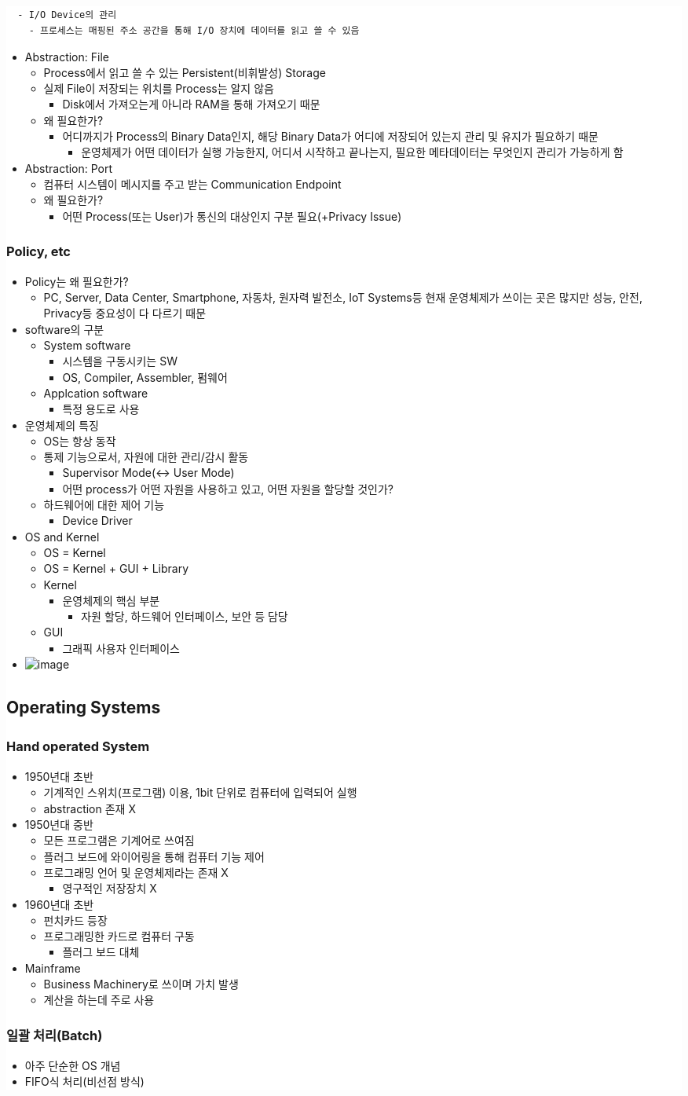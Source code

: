      - I/O Device의 관리
        - 프로세스는 매핑된 주소 공간을 통해 I/O 장치에 데이터를 읽고 쓸 수 있음
- Abstraction: File
  - Process에서 읽고 쓸 수 있는 Persistent(비휘발성) Storage
  - 실제 File이 저장되는 위치를 Process는 알지 않음
    - Disk에서 가져오는게 아니라 RAM을 통해 가져오기 때문
  - 왜 필요한가?
    - 어디까지가 Process의 Binary Data인지, 해당 Binary Data가 어디에 저장되어 있는지 관리 및 유지가 필요하기 때문
      - 운영체제가 어떤 데이터가 실행 가능한지, 어디서 시작하고 끝나는지, 필요한 메타데이터는 무엇인지 관리가 가능하게 함
- Abstraction: Port
  - 컴퓨터 시스템이 메시지를 주고 받는 Communication Endpoint
  - 왜 필요한가?
    - 어떤 Process(또는 User)가 통신의 대상인지 구분 필요(+Privacy Issue)

### Policy, etc
- Policy는 왜 필요한가?
  - PC, Server, Data Center, Smartphone, 자동차, 원자력 발전소, IoT Systems등 현재 운영체제가 쓰이는 곳은 많지만 성능, 안전, Privacy등 중요성이 다 다르기 때문
- software의 구분
  - System software
    - 시스템을 구동시키는 SW
    - OS, Compiler, Assembler, 펌웨어
  - Applcation software
    - 특정 용도로 사용
- 운영체제의 특징
  - OS는 항상 동작
  - 통제 기능으로서, 자원에 대한 관리/감시 활동
    - Supervisor Mode(<-> User Mode)
    - 어떤 process가 어떤 자원을 사용하고 있고, 어떤 자원을 할당할 것인가?
  - 하드웨어에 대한 제어 기능
    - Device Driver
- OS and Kernel
  - OS = Kernel
  - OS = Kernel + GUI + Library
  - Kernel
    - 운영체제의 핵심 부분
      - 자원 할당, 하드웨어 인터페이스, 보안 등 담당 
  - GUI
    - 그래픽 사용자 인터페이스
- ![image](https://github.com/googoo9918/TIL/assets/102513932/e3a16e00-459e-4811-9458-51fe7e3f049a)

## Operating Systems
### Hand operated System
  - 1950년대 초반
    - 기계적인 스위치(프로그램) 이용, 1bit 단위로 컴퓨터에 입력되어 실행
    - abstraction 존재 X
  - 1950년대 중반
    - 모든 프로그램은 기계어로 쓰여짐
    - 플러그 보드에 와이어링을 통해 컴퓨터 기능 제어
    - 프로그래밍 언어 및 운영체제라는 존재 X
      - 영구적인 저장장치 X
  - 1960년대 초반
    - 펀치카드 등장
    - 프로그래밍한 카드로 컴퓨터 구동
      - 플러그 보드 대체
- Mainframe
  - Business Machinery로 쓰이며 가치 발생
  - 계산을 하는데 주로 사용
### 일괄 처리(Batch)
  - 아주 단순한 OS 개념
  - FIFO식 처리(비선점 방식)